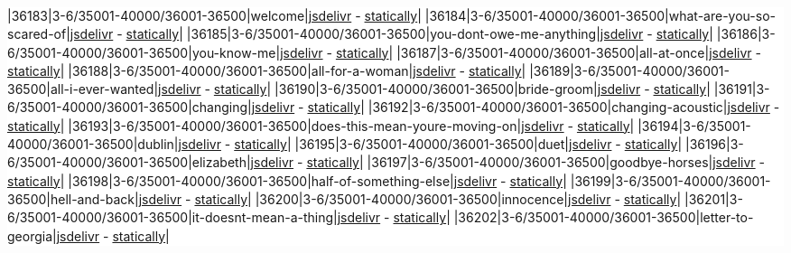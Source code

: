 |36183|3-6/35001-40000/36001-36500|welcome|[jsdelivr](https://cdn.jsdelivr.net/gh/dbchord/png-old-c-600x600_3-6/35001-40000/36001-36500/welcome.png) - [statically](https://cdn.statically.io/gh/dbchord/png-old-c-600x600_3-6/img/35001-40000/36001-36500/welcome.png)|
|36184|3-6/35001-40000/36001-36500|what-are-you-so-scared-of|[jsdelivr](https://cdn.jsdelivr.net/gh/dbchord/png-old-c-600x600_3-6/35001-40000/36001-36500/what-are-you-so-scared-of.png) - [statically](https://cdn.statically.io/gh/dbchord/png-old-c-600x600_3-6/img/35001-40000/36001-36500/what-are-you-so-scared-of.png)|
|36185|3-6/35001-40000/36001-36500|you-dont-owe-me-anything|[jsdelivr](https://cdn.jsdelivr.net/gh/dbchord/png-old-c-600x600_3-6/35001-40000/36001-36500/you-dont-owe-me-anything.png) - [statically](https://cdn.statically.io/gh/dbchord/png-old-c-600x600_3-6/img/35001-40000/36001-36500/you-dont-owe-me-anything.png)|
|36186|3-6/35001-40000/36001-36500|you-know-me|[jsdelivr](https://cdn.jsdelivr.net/gh/dbchord/png-old-c-600x600_3-6/35001-40000/36001-36500/you-know-me.png) - [statically](https://cdn.statically.io/gh/dbchord/png-old-c-600x600_3-6/img/35001-40000/36001-36500/you-know-me.png)|
|36187|3-6/35001-40000/36001-36500|all-at-once|[jsdelivr](https://cdn.jsdelivr.net/gh/dbchord/png-old-c-600x600_3-6/35001-40000/36001-36500/all-at-once.png) - [statically](https://cdn.statically.io/gh/dbchord/png-old-c-600x600_3-6/img/35001-40000/36001-36500/all-at-once.png)|
|36188|3-6/35001-40000/36001-36500|all-for-a-woman|[jsdelivr](https://cdn.jsdelivr.net/gh/dbchord/png-old-c-600x600_3-6/35001-40000/36001-36500/all-for-a-woman.png) - [statically](https://cdn.statically.io/gh/dbchord/png-old-c-600x600_3-6/img/35001-40000/36001-36500/all-for-a-woman.png)|
|36189|3-6/35001-40000/36001-36500|all-i-ever-wanted|[jsdelivr](https://cdn.jsdelivr.net/gh/dbchord/png-old-c-600x600_3-6/35001-40000/36001-36500/all-i-ever-wanted.png) - [statically](https://cdn.statically.io/gh/dbchord/png-old-c-600x600_3-6/img/35001-40000/36001-36500/all-i-ever-wanted.png)|
|36190|3-6/35001-40000/36001-36500|bride-groom|[jsdelivr](https://cdn.jsdelivr.net/gh/dbchord/png-old-c-600x600_3-6/35001-40000/36001-36500/bride-groom.png) - [statically](https://cdn.statically.io/gh/dbchord/png-old-c-600x600_3-6/img/35001-40000/36001-36500/bride-groom.png)|
|36191|3-6/35001-40000/36001-36500|changing|[jsdelivr](https://cdn.jsdelivr.net/gh/dbchord/png-old-c-600x600_3-6/35001-40000/36001-36500/changing.png) - [statically](https://cdn.statically.io/gh/dbchord/png-old-c-600x600_3-6/img/35001-40000/36001-36500/changing.png)|
|36192|3-6/35001-40000/36001-36500|changing-acoustic|[jsdelivr](https://cdn.jsdelivr.net/gh/dbchord/png-old-c-600x600_3-6/35001-40000/36001-36500/changing-acoustic.png) - [statically](https://cdn.statically.io/gh/dbchord/png-old-c-600x600_3-6/img/35001-40000/36001-36500/changing-acoustic.png)|
|36193|3-6/35001-40000/36001-36500|does-this-mean-youre-moving-on|[jsdelivr](https://cdn.jsdelivr.net/gh/dbchord/png-old-c-600x600_3-6/35001-40000/36001-36500/does-this-mean-youre-moving-on.png) - [statically](https://cdn.statically.io/gh/dbchord/png-old-c-600x600_3-6/img/35001-40000/36001-36500/does-this-mean-youre-moving-on.png)|
|36194|3-6/35001-40000/36001-36500|dublin|[jsdelivr](https://cdn.jsdelivr.net/gh/dbchord/png-old-c-600x600_3-6/35001-40000/36001-36500/dublin.png) - [statically](https://cdn.statically.io/gh/dbchord/png-old-c-600x600_3-6/img/35001-40000/36001-36500/dublin.png)|
|36195|3-6/35001-40000/36001-36500|duet|[jsdelivr](https://cdn.jsdelivr.net/gh/dbchord/png-old-c-600x600_3-6/35001-40000/36001-36500/duet.png) - [statically](https://cdn.statically.io/gh/dbchord/png-old-c-600x600_3-6/img/35001-40000/36001-36500/duet.png)|
|36196|3-6/35001-40000/36001-36500|elizabeth|[jsdelivr](https://cdn.jsdelivr.net/gh/dbchord/png-old-c-600x600_3-6/35001-40000/36001-36500/elizabeth.png) - [statically](https://cdn.statically.io/gh/dbchord/png-old-c-600x600_3-6/img/35001-40000/36001-36500/elizabeth.png)|
|36197|3-6/35001-40000/36001-36500|goodbye-horses|[jsdelivr](https://cdn.jsdelivr.net/gh/dbchord/png-old-c-600x600_3-6/35001-40000/36001-36500/goodbye-horses.png) - [statically](https://cdn.statically.io/gh/dbchord/png-old-c-600x600_3-6/img/35001-40000/36001-36500/goodbye-horses.png)|
|36198|3-6/35001-40000/36001-36500|half-of-something-else|[jsdelivr](https://cdn.jsdelivr.net/gh/dbchord/png-old-c-600x600_3-6/35001-40000/36001-36500/half-of-something-else.png) - [statically](https://cdn.statically.io/gh/dbchord/png-old-c-600x600_3-6/img/35001-40000/36001-36500/half-of-something-else.png)|
|36199|3-6/35001-40000/36001-36500|hell-and-back|[jsdelivr](https://cdn.jsdelivr.net/gh/dbchord/png-old-c-600x600_3-6/35001-40000/36001-36500/hell-and-back.png) - [statically](https://cdn.statically.io/gh/dbchord/png-old-c-600x600_3-6/img/35001-40000/36001-36500/hell-and-back.png)|
|36200|3-6/35001-40000/36001-36500|innocence|[jsdelivr](https://cdn.jsdelivr.net/gh/dbchord/png-old-c-600x600_3-6/35001-40000/36001-36500/innocence.png) - [statically](https://cdn.statically.io/gh/dbchord/png-old-c-600x600_3-6/img/35001-40000/36001-36500/innocence.png)|
|36201|3-6/35001-40000/36001-36500|it-doesnt-mean-a-thing|[jsdelivr](https://cdn.jsdelivr.net/gh/dbchord/png-old-c-600x600_3-6/35001-40000/36001-36500/it-doesnt-mean-a-thing.png) - [statically](https://cdn.statically.io/gh/dbchord/png-old-c-600x600_3-6/img/35001-40000/36001-36500/it-doesnt-mean-a-thing.png)|
|36202|3-6/35001-40000/36001-36500|letter-to-georgia|[jsdelivr](https://cdn.jsdelivr.net/gh/dbchord/png-old-c-600x600_3-6/35001-40000/36001-36500/letter-to-georgia.png) - [statically](https://cdn.statically.io/gh/dbchord/png-old-c-600x600_3-6/img/35001-40000/36001-36500/letter-to-georgia.png)|